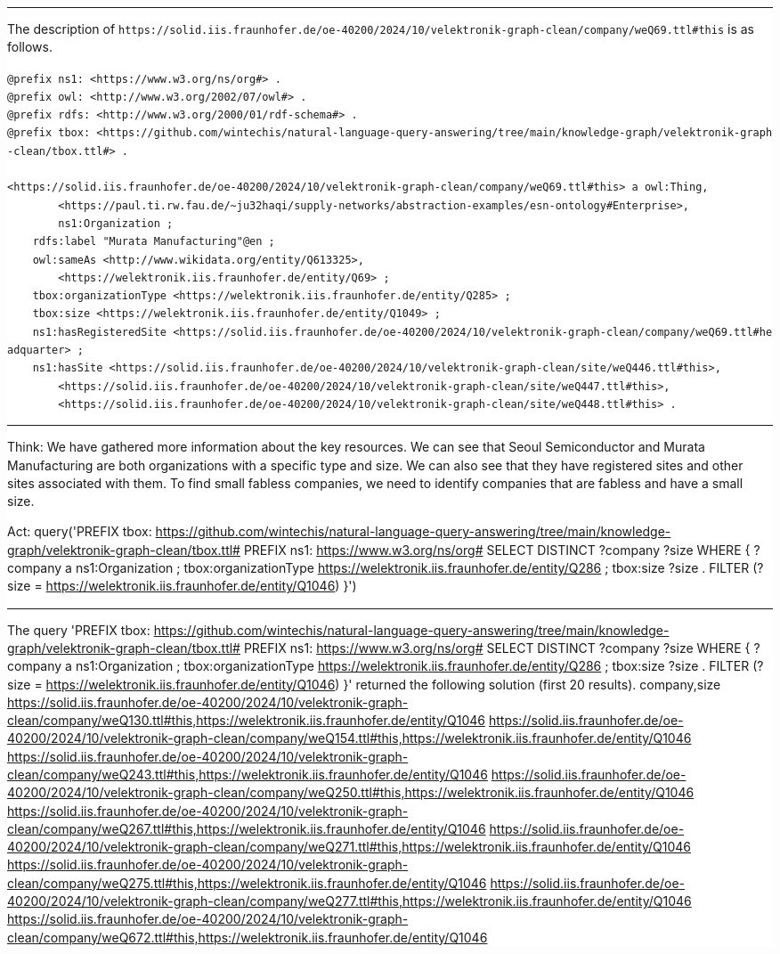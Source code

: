 ***

The description of `https://solid.iis.fraunhofer.de/oe-40200/2024/10/velektronik-graph-clean/company/weQ69.ttl#this` is as follows.

    @prefix ns1: <https://www.w3.org/ns/org#> .
    @prefix owl: <http://www.w3.org/2002/07/owl#> .
    @prefix rdfs: <http://www.w3.org/2000/01/rdf-schema#> .
    @prefix tbox: <https://github.com/wintechis/natural-language-query-answering/tree/main/knowledge-graph/velektronik-graph-clean/tbox.ttl#> .
    
    <https://solid.iis.fraunhofer.de/oe-40200/2024/10/velektronik-graph-clean/company/weQ69.ttl#this> a owl:Thing,
            <https://paul.ti.rw.fau.de/~ju32haqi/supply-networks/abstraction-examples/esn-ontology#Enterprise>,
            ns1:Organization ;
        rdfs:label "Murata Manufacturing"@en ;
        owl:sameAs <http://www.wikidata.org/entity/Q613325>,
            <https://welektronik.iis.fraunhofer.de/entity/Q69> ;
        tbox:organizationType <https://welektronik.iis.fraunhofer.de/entity/Q285> ;
        tbox:size <https://welektronik.iis.fraunhofer.de/entity/Q1049> ;
        ns1:hasRegisteredSite <https://solid.iis.fraunhofer.de/oe-40200/2024/10/velektronik-graph-clean/company/weQ69.ttl#headquarter> ;
        ns1:hasSite <https://solid.iis.fraunhofer.de/oe-40200/2024/10/velektronik-graph-clean/site/weQ446.ttl#this>,
            <https://solid.iis.fraunhofer.de/oe-40200/2024/10/velektronik-graph-clean/site/weQ447.ttl#this>,
            <https://solid.iis.fraunhofer.de/oe-40200/2024/10/velektronik-graph-clean/site/weQ448.ttl#this> .

***

Think: We have gathered more information about the key resources. We can see that Seoul Semiconductor and Murata Manufacturing are both organizations with a specific type and size. We can also see that they have registered sites and other sites associated with them. To find small fabless companies, we need to identify companies that are fabless and have a small size.

Act: query('PREFIX tbox: <https://github.com/wintechis/natural-language-query-answering/tree/main/knowledge-graph/velektronik-graph-clean/tbox.ttl#> PREFIX ns1: <https://www.w3.org/ns/org#> SELECT DISTINCT ?company ?size WHERE { ?company a ns1:Organization ; tbox:organizationType <https://welektronik.iis.fraunhofer.de/entity/Q286> ; tbox:size ?size . FILTER (?size = <https://welektronik.iis.fraunhofer.de/entity/Q1046>) }')

***

The query 'PREFIX tbox: <https://github.com/wintechis/natural-language-query-answering/tree/main/knowledge-graph/velektronik-graph-clean/tbox.ttl#> PREFIX ns1: <https://www.w3.org/ns/org#> SELECT DISTINCT ?company ?size WHERE { ?company a ns1:Organization ; tbox:organizationType <https://welektronik.iis.fraunhofer.de/entity/Q286> ; tbox:size ?size . FILTER (?size = <https://welektronik.iis.fraunhofer.de/entity/Q1046>) }' returned the following solution (first 20 results).
    company,size
    https://solid.iis.fraunhofer.de/oe-40200/2024/10/velektronik-graph-clean/company/weQ130.ttl#this,https://welektronik.iis.fraunhofer.de/entity/Q1046
    https://solid.iis.fraunhofer.de/oe-40200/2024/10/velektronik-graph-clean/company/weQ154.ttl#this,https://welektronik.iis.fraunhofer.de/entity/Q1046
    https://solid.iis.fraunhofer.de/oe-40200/2024/10/velektronik-graph-clean/company/weQ243.ttl#this,https://welektronik.iis.fraunhofer.de/entity/Q1046
    https://solid.iis.fraunhofer.de/oe-40200/2024/10/velektronik-graph-clean/company/weQ250.ttl#this,https://welektronik.iis.fraunhofer.de/entity/Q1046
    https://solid.iis.fraunhofer.de/oe-40200/2024/10/velektronik-graph-clean/company/weQ267.ttl#this,https://welektronik.iis.fraunhofer.de/entity/Q1046
    https://solid.iis.fraunhofer.de/oe-40200/2024/10/velektronik-graph-clean/company/weQ271.ttl#this,https://welektronik.iis.fraunhofer.de/entity/Q1046
    https://solid.iis.fraunhofer.de/oe-40200/2024/10/velektronik-graph-clean/company/weQ275.ttl#this,https://welektronik.iis.fraunhofer.de/entity/Q1046
    https://solid.iis.fraunhofer.de/oe-40200/2024/10/velektronik-graph-clean/company/weQ277.ttl#this,https://welektronik.iis.fraunhofer.de/entity/Q1046
    https://solid.iis.fraunhofer.de/oe-40200/2024/10/velektronik-graph-clean/company/weQ672.ttl#this,https://welektronik.iis.fraunhofer.de/entity/Q1046